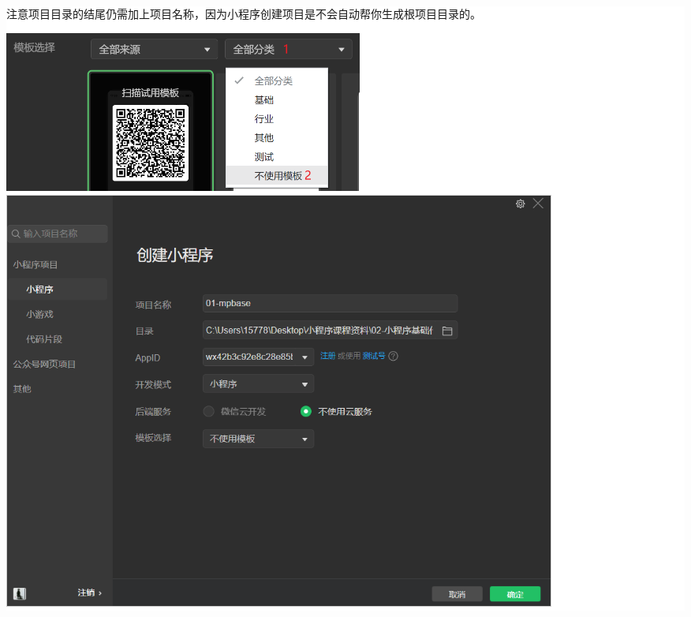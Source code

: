    注意项目目录的结尾仍需加上项目名称，因为小程序创建项目是不会自动帮你生成根项目目录的。

   <img src="assets/image-20240315215039809.png" alt="image-20240315215039809" style="zoom: 50%;" />

   <img src="assets/025-创建项目.png" style="zoom:70%; border: 1px solid #ccc" />
